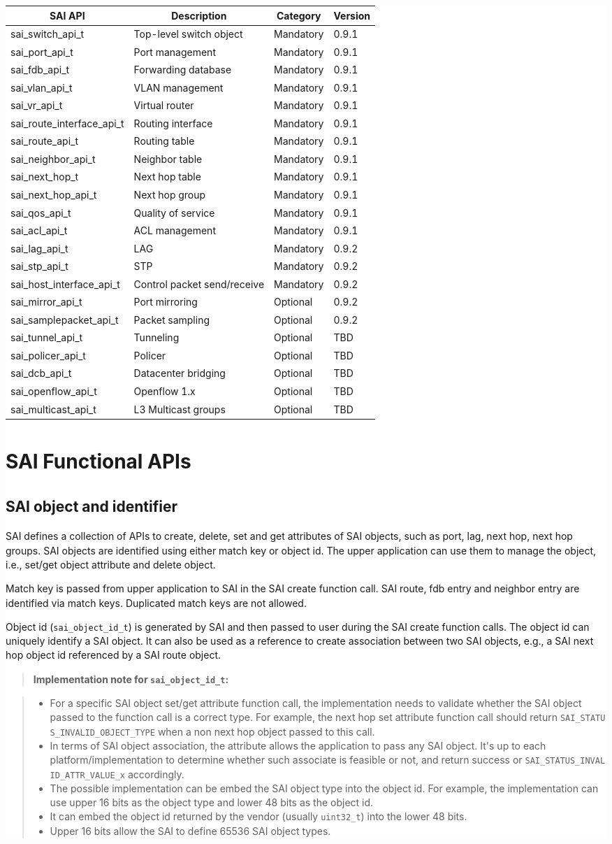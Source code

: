 SAI API                   | Description                 | Category  | Version 
--------------------------|-----------------------------|-----------|--------
sai_switch_api_t          | Top-level switch object     | Mandatory | 0.9.1
sai_port_api_t            | Port management             | Mandatory | 0.9.1
sai_fdb_api_t             | Forwarding database         | Mandatory | 0.9.1
sai_vlan_api_t            | VLAN management             | Mandatory | 0.9.1
sai_vr_api_t              | Virtual router              | Mandatory | 0.9.1
sai_route_interface_api_t | Routing interface           | Mandatory | 0.9.1
sai_route_api_t           | Routing table               | Mandatory | 0.9.1
sai_neighbor_api_t        | Neighbor table              | Mandatory | 0.9.1
sai_next_hop_t            | Next hop table              | Mandatory | 0.9.1
sai_next_hop_api_t        | Next hop group              | Mandatory | 0.9.1
sai_qos_api_t             | Quality of service          | Mandatory | 0.9.1
sai_acl_api_t             | ACL management              | Mandatory | 0.9.1
sai_lag_api_t             | LAG                         | Mandatory | 0.9.2
sai_stp_api_t             | STP                         | Mandatory | 0.9.2
sai_host_interface_api_t  | Control packet send/receive | Mandatory | 0.9.2
sai_mirror_api_t          | Port mirroring              | Optional  | 0.9.2
sai_samplepacket_api_t    | Packet sampling             | Optional  | 0.9.2
sai_tunnel_api_t          | Tunneling                   | Optional  | TBD
sai_policer_api_t         | Policer                     | Optional  | TBD
sai_dcb_api_t             | Datacenter bridging         | Optional  | TBD
sai_openflow_api_t        | Openflow 1.x                | Optional  | TBD
sai_multicast_api_t       | L3 Multicast groups         | Optional  | TBD

# SAI Functional APIs

## SAI object and identifier

SAI defines a collection of APIs to create, delete, set and get attributes of SAI objects, such as port, lag, next hop, next hop groups. SAI objects are identified using either match key or object id. The upper application can use them to manage the object, i.e., set/get object attribute and delete object.

Match key is passed from upper application to SAI in the SAI create function call. SAI route, fdb entry and neighbor entry are identified via match keys. Duplicated match keys are not allowed. 

Object id (`sai_object_id_t`) is generated by SAI and then passed to user during the SAI create function calls. The object id can uniquely identify a SAI object. It can also be used as a reference to create association between two SAI objects, e.g., a SAI next hop object id referenced by a SAI route object.

> **Implementation note for `sai_object_id_t`:**

> - For a specific SAI object set/get attribute function call, the implementation needs to validate whether the SAI object passed to the function call is a correct type. For example, the next hop set attribute function call should return `SAI_STATUS_INVALID_OBJECT_TYPE` when a non next hop object passed to this call.
> - In terms of SAI object association, the attribute allows the application to pass any SAI object. It's up to each platform/implementation to determine whether such associate is feasible or not, and return success or `SAI_STATUS_INVALID_ATTR_VALUE_x` accordingly.
> - The possible implementation can be embed the SAI object type into the object id. For example, the implementation can use upper 16 bits as the object type and lower 48 bits as the object id. 
> - It can embed the object id returned by the vendor (usually `uint32_t`) into the lower 48 bits. 
> - Upper 16 bits allow the SAI to define 65536 SAI object types.
